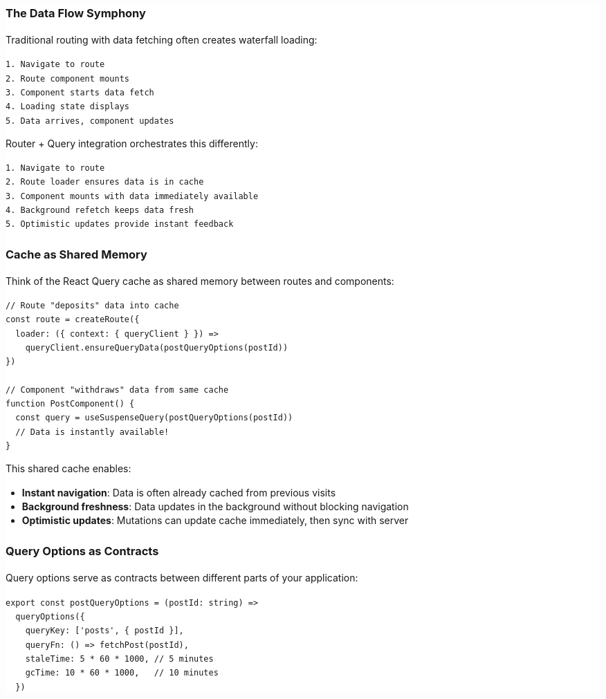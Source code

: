 ### The Data Flow Symphony

Traditional routing with data fetching often creates waterfall loading:
```
1. Navigate to route
2. Route component mounts
3. Component starts data fetch
4. Loading state displays
5. Data arrives, component updates
```

Router + Query integration orchestrates this differently:
```
1. Navigate to route
2. Route loader ensures data is in cache
3. Component mounts with data immediately available
4. Background refetch keeps data fresh
5. Optimistic updates provide instant feedback
```

### Cache as Shared Memory

Think of the React Query cache as shared memory between routes and components:

```tsx
// Route "deposits" data into cache
const route = createRoute({
  loader: ({ context: { queryClient } }) =>
    queryClient.ensureQueryData(postQueryOptions(postId))
})

// Component "withdraws" data from same cache
function PostComponent() {
  const query = useSuspenseQuery(postQueryOptions(postId))
  // Data is instantly available!
}
```

This shared cache enables:
- **Instant navigation**: Data is often already cached from previous visits
- **Background freshness**: Data updates in the background without blocking navigation
- **Optimistic updates**: Mutations can update cache immediately, then sync with server

### Query Options as Contracts

Query options serve as contracts between different parts of your application:

```tsx
export const postQueryOptions = (postId: string) =>
  queryOptions({
    queryKey: ['posts', { postId }],
    queryFn: () => fetchPost(postId),
    staleTime: 5 * 60 * 1000, // 5 minutes
    gcTime: 10 * 60 * 1000,   // 10 minutes
  })
```

